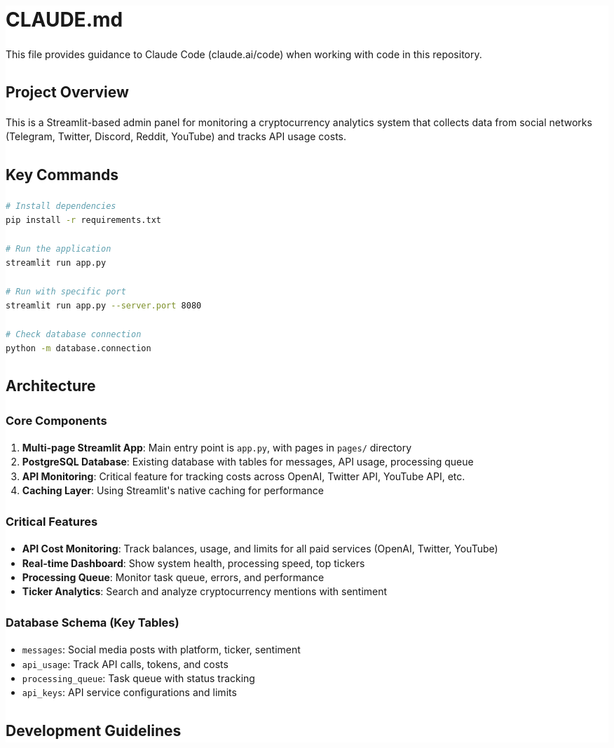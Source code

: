 # CLAUDE.md

This file provides guidance to Claude Code (claude.ai/code) when working with code in this repository.

## Project Overview
This is a Streamlit-based admin panel for monitoring a cryptocurrency analytics system that collects data from social networks (Telegram, Twitter, Discord, Reddit, YouTube) and tracks API usage costs.

## Key Commands
```bash
# Install dependencies
pip install -r requirements.txt

# Run the application
streamlit run app.py

# Run with specific port
streamlit run app.py --server.port 8080

# Check database connection
python -m database.connection
```

## Architecture

### Core Components
1. **Multi-page Streamlit App**: Main entry point is `app.py`, with pages in `pages/` directory
2. **PostgreSQL Database**: Existing database with tables for messages, API usage, processing queue
3. **API Monitoring**: Critical feature for tracking costs across OpenAI, Twitter API, YouTube API, etc.
4. **Caching Layer**: Using Streamlit's native caching for performance

### Critical Features
- **API Cost Monitoring**: Track balances, usage, and limits for all paid services (OpenAI, Twitter, YouTube)
- **Real-time Dashboard**: Show system health, processing speed, top tickers
- **Processing Queue**: Monitor task queue, errors, and performance
- **Ticker Analytics**: Search and analyze cryptocurrency mentions with sentiment

### Database Schema (Key Tables)
- `messages`: Social media posts with platform, ticker, sentiment
- `api_usage`: Track API calls, tokens, and costs
- `processing_queue`: Task queue with status tracking
- `api_keys`: API service configurations and limits

## Development Guidelines
